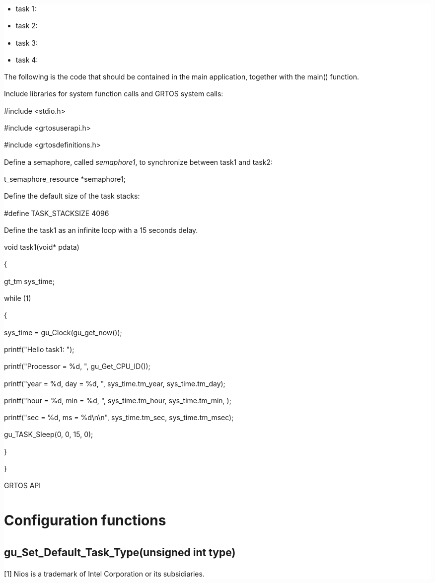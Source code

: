 -   task 1:

-   task 2:

-   task 3:

-   task 4:

The following is the code that should be contained in the main
application, together with the main() function.

Include libraries for system function calls and GRTOS system calls:

\#include &lt;stdio.h&gt;

\#include &lt;grtosuserapi.h&gt;

\#include &lt;grtosdefinitions.h&gt;

Define a semaphore, called *semaphore1*, to synchronize between task1
and task2:

t\_semaphore\_resource \*semaphore1;

Define the default size of the task stacks:

\#define TASK\_STACKSIZE 4096

Define the task1 as an infinite loop with a 15 seconds delay.

void task1(void\* pdata)

{

gt\_tm sys\_time;

while (1)

{

sys\_time = gu\_Clock(gu\_get\_now());

printf("Hello task1: ");

printf("Processor = %d, ", gu\_Get\_CPU\_ID());

printf("year = %d, day = %d, ", sys\_time.tm\_year, sys\_time.tm\_day);

printf("hour = %d, min = %d, ", sys\_time.tm\_hour, sys\_time.tm\_min,
);

printf("sec = %d, ms = %d\\n\\n", sys\_time.tm\_sec,
sys\_time.tm\_msec);

gu\_TASK\_Sleep(0, 0, 15, 0);

}

}

<span id="_Toc52290904" class="anchor"></span>GRTOS API

# Configuration functions

## gu\_Set\_Default\_Task\_Type(unsigned int type)

[1] Nios is a trademark of Intel Corporation or its subsidiaries.
